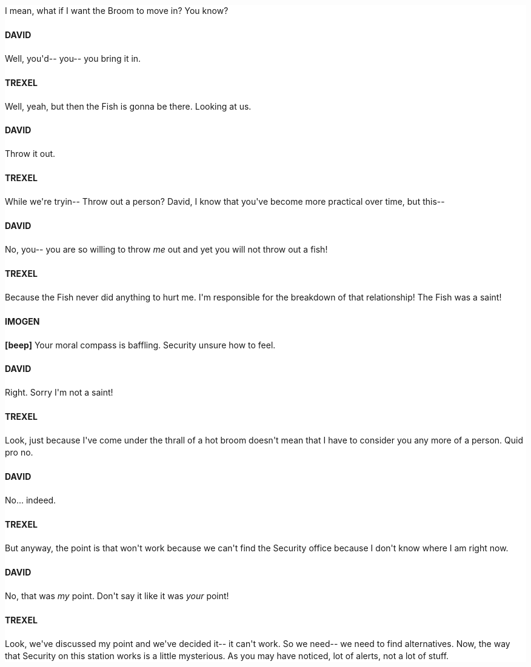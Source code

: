 I mean, what if I want the Broom to move in? You know?

#### DAVID

Well, you'd-- you-- you bring it in.

#### TREXEL

Well, yeah, but then the Fish is gonna be there. Looking at us.

#### DAVID

Throw it out.

#### TREXEL

While we're tryin-- Throw out a person? David, I know that you've become more practical over time, but this--

#### DAVID

No, you-- you are so willing to throw *me* out and yet you will not throw out a fish!

#### TREXEL

Because the Fish never did anything to hurt me. I'm responsible for the breakdown of that relationship! The Fish was a saint!

#### IMOGEN

__[beep]__ Your moral compass is baffling. Security unsure how to feel.

#### DAVID

Right. Sorry I'm not a saint!

#### TREXEL

Look, just because I've come under the thrall of a hot broom doesn't mean that I have to consider you any more of a person. Quid pro no.

#### DAVID

No... indeed.

#### TREXEL

But anyway, the point is that won't work because we can't find the Security office because I don't know where I am right now.

#### DAVID

No, that was *my* point. Don't say it like it was *your* point!

#### TREXEL

Look, we've discussed my point and we've decided it-- it can't work. So we need-- we need to find alternatives. Now, the way that Security on this station works is a little mysterious. As you may have noticed, lot of alerts, not a lot of stuff.
